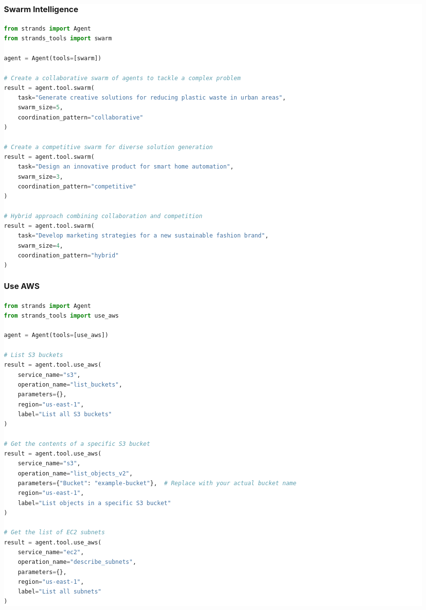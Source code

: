 ### Swarm Intelligence

```python
from strands import Agent
from strands_tools import swarm

agent = Agent(tools=[swarm])

# Create a collaborative swarm of agents to tackle a complex problem
result = agent.tool.swarm(
    task="Generate creative solutions for reducing plastic waste in urban areas",
    swarm_size=5,
    coordination_pattern="collaborative"
)

# Create a competitive swarm for diverse solution generation
result = agent.tool.swarm(
    task="Design an innovative product for smart home automation",
    swarm_size=3,
    coordination_pattern="competitive"
)

# Hybrid approach combining collaboration and competition
result = agent.tool.swarm(
    task="Develop marketing strategies for a new sustainable fashion brand",
    swarm_size=4,
    coordination_pattern="hybrid"
)
```

### Use AWS

```python
from strands import Agent
from strands_tools import use_aws

agent = Agent(tools=[use_aws])

# List S3 buckets
result = agent.tool.use_aws(
    service_name="s3",
    operation_name="list_buckets",
    parameters={},
    region="us-east-1",
    label="List all S3 buckets"
)

# Get the contents of a specific S3 bucket
result = agent.tool.use_aws(
    service_name="s3",
    operation_name="list_objects_v2",
    parameters={"Bucket": "example-bucket"},  # Replace with your actual bucket name
    region="us-east-1",
    label="List objects in a specific S3 bucket"
)

# Get the list of EC2 subnets
result = agent.tool.use_aws(
    service_name="ec2",
    operation_name="describe_subnets",
    parameters={},
    region="us-east-1",
    label="List all subnets"
)
```